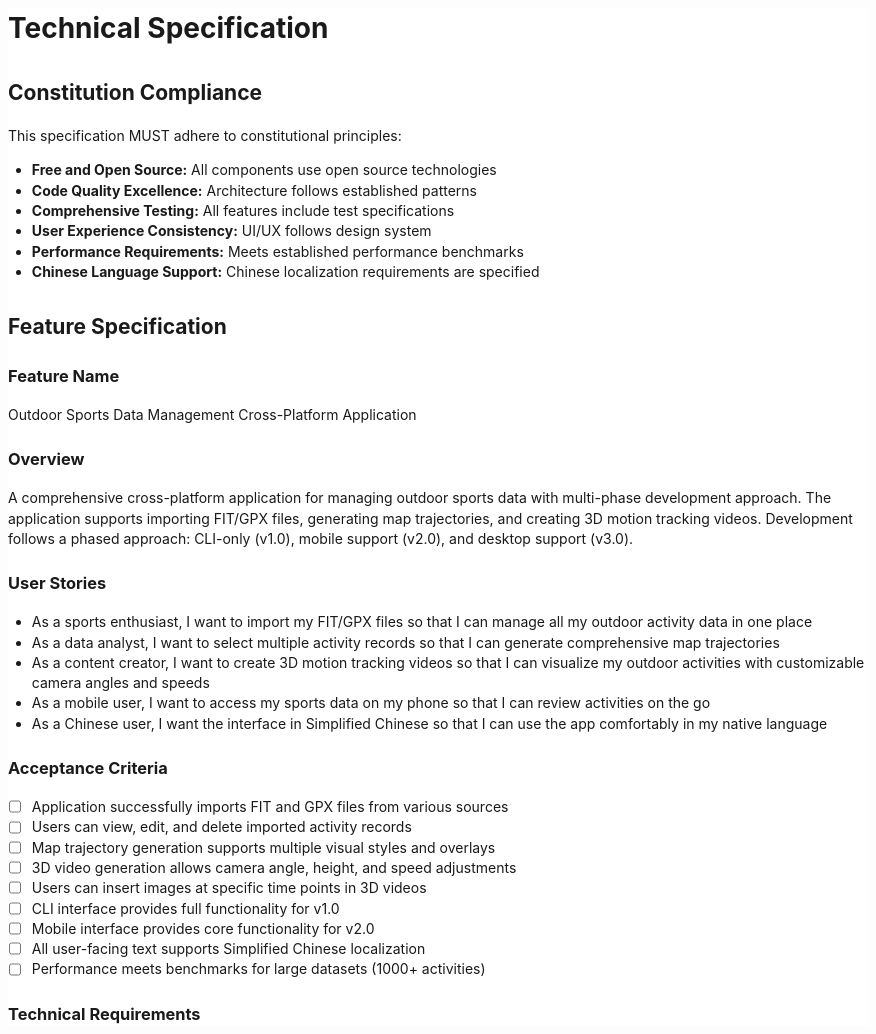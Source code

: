 # Technical Specification

## Constitution Compliance
This specification MUST adhere to constitutional principles:
- **Free and Open Source:** All components use open source technologies
- **Code Quality Excellence:** Architecture follows established patterns
- **Comprehensive Testing:** All features include test specifications
- **User Experience Consistency:** UI/UX follows design system
- **Performance Requirements:** Meets established performance benchmarks
- **Chinese Language Support:** Chinese localization requirements are specified

## Feature Specification

### Feature Name
Outdoor Sports Data Management Cross-Platform Application

### Overview
A comprehensive cross-platform application for managing outdoor sports data with multi-phase development approach. The application supports importing FIT/GPX files, generating map trajectories, and creating 3D motion tracking videos. Development follows a phased approach: CLI-only (v1.0), mobile support (v2.0), and desktop support (v3.0).

### User Stories
- As a sports enthusiast, I want to import my FIT/GPX files so that I can manage all my outdoor activity data in one place
- As a data analyst, I want to select multiple activity records so that I can generate comprehensive map trajectories
- As a content creator, I want to create 3D motion tracking videos so that I can visualize my outdoor activities with customizable camera angles and speeds
- As a mobile user, I want to access my sports data on my phone so that I can review activities on the go
- As a Chinese user, I want the interface in Simplified Chinese so that I can use the app comfortably in my native language

### Acceptance Criteria
- [ ] Application successfully imports FIT and GPX files from various sources
- [ ] Users can view, edit, and delete imported activity records
- [ ] Map trajectory generation supports multiple visual styles and overlays
- [ ] 3D video generation allows camera angle, height, and speed adjustments
- [ ] Users can insert images at specific time points in 3D videos
- [ ] CLI interface provides full functionality for v1.0
- [ ] Mobile interface provides core functionality for v2.0
- [ ] All user-facing text supports Simplified Chinese localization
- [ ] Performance meets benchmarks for large datasets (1000+ activities)

### Technical Requirements
